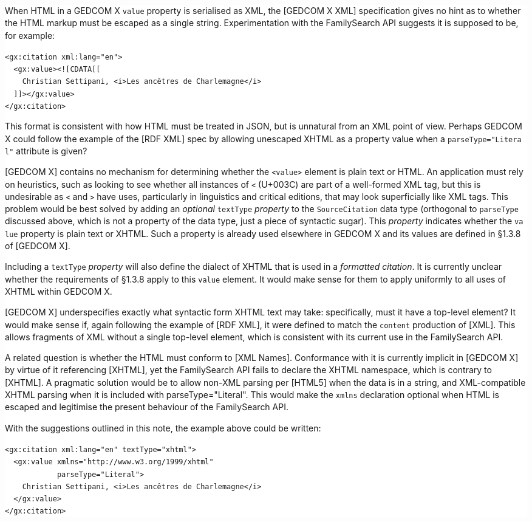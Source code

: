 When HTML in a GEDCOM X `value` property is serialised as XML, the
[GEDCOM X XML] specification gives no hint as to whether the HTML markup
must be escaped as a single string.  Experimentation with the
FamilySearch API suggests it is supposed to be, for example:

    <gx:citation xml:lang="en">
      <gx:value><![CDATA[[
        Christian Settipani, <i>Les ancêtres de Charlemagne</i>
      ]]></gx:value>
    </gx:citation>

This format is consistent with how HTML must be treated in JSON, but is
unnatural from an XML point of view.  Perhaps GEDCOM X could follow the
example of the [RDF XML] spec by allowing unescaped XHTML as a
property value when a `parseType="Literal"` attribute is given?

[GEDCOM X] contains no mechanism for determining whether the `<value>`
element is plain text or HTML.  An application must rely on heuristics,
such as looking to see whether all instances of `<` (U+003C) are part of
a well-formed XML tag, but this is undesirable as `<` and `>` have uses,
particularly in linguistics and critical editions, that may look
superficially like XML tags.  This problem would be best solved by
adding an *optional* `textType` *property* to the `SourceCitation`
data type (orthogonal to `parseType` discussed above, which is not a
property of the data type, just a piece of syntactic sugar).  This
*property* indicates whether the `value` property is plain text or
XHTML.  Such a property is already used elsewhere in GEDCOM X and its
values are defined in §1.3.8 of [GEDCOM X].

Including a `textType` *property* will also define the dialect of
XHTML that is used in a *formatted citation*.  It is currently unclear
whether the requirements of §1.3.8 apply to this `value` element.  It
would make sense for them to apply uniformly to all uses of XHTML within
GEDCOM X.

[GEDCOM X] underspecifies exactly what syntactic form XHTML text may
take: specifically, must it have a top-level element?  It would make
sense if, again following the example of [RDF XML], it were defined to
match the `content` production of [XML].  This allows fragments of XML
without a single top-level element, which is consistent with its current
use in the FamilySearch API.

A related question is whether the HTML must conform to [XML Names].
Conformance with it is currently implicit in [GEDCOM X] by virtue of it
referencing [XHTML], yet the FamilySearch API fails to declare the XHTML
namespace, which is contrary to [XHTML].  A pragmatic solution would be
to allow non-XML parsing per [HTML5] when the data is in a string, and
XML-compatible XHTML parsing when it is included with
parseType="Literal".  This would make the `xmlns` declaration optional
when HTML is escaped and legitimise the present behaviour of the
FamilySearch API.

With the suggestions outlined in this note, the example above could be written:

    <gx:citation xml:lang="en" textType="xhtml">
      <gx:value xmlns="http://www.w3.org/1999/xhtml"
                parseType="Literal">
        Christian Settipani, <i>Les ancêtres de Charlemagne</i>
      </gx:value>
    </gx:citation>
